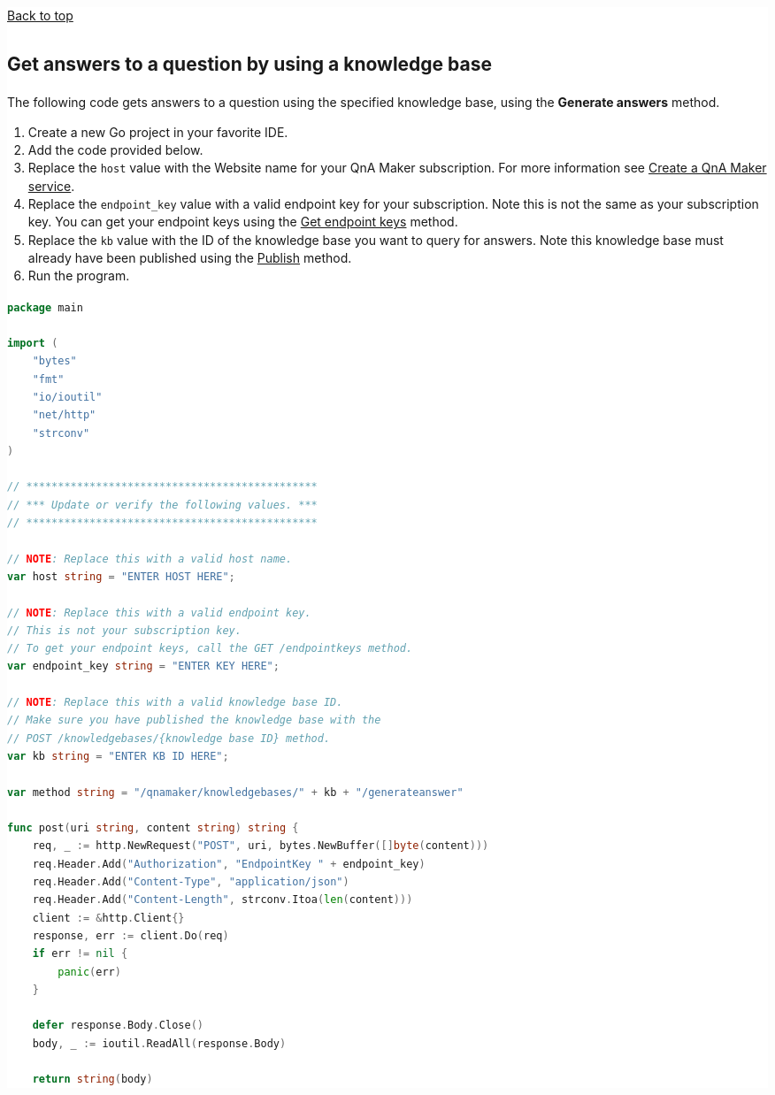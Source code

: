 [Back to top](#HOLTop)

<a name="GetAnswers"></a>

## Get answers to a question by using a knowledge base

The following code gets answers to a question using the specified knowledge base, using the **Generate answers** method.

1. Create a new Go project in your favorite IDE.
1. Add the code provided below.
1. Replace the `host` value with the Website name for your QnA Maker subscription. For more information see [Create a QnA Maker service](../How-To/set-up-qnamaker-service-azure.md).
1. Replace the `endpoint_key` value with a valid endpoint key for your subscription. Note this is not the same as your subscription key. You can get your endpoint keys using the [Get endpoint keys](#GetKeys) method.
1. Replace the `kb` value with the ID of the knowledge base you want to query for answers. Note this knowledge base must already have been published using the [Publish](#Publish) method.
1. Run the program.

```go
package main

import (
	"bytes"
	"fmt"
	"io/ioutil"
	"net/http"
	"strconv"
)

// **********************************************
// *** Update or verify the following values. ***
// **********************************************

// NOTE: Replace this with a valid host name.
var host string = "ENTER HOST HERE";

// NOTE: Replace this with a valid endpoint key.
// This is not your subscription key.
// To get your endpoint keys, call the GET /endpointkeys method.
var endpoint_key string = "ENTER KEY HERE";

// NOTE: Replace this with a valid knowledge base ID.
// Make sure you have published the knowledge base with the
// POST /knowledgebases/{knowledge base ID} method.
var kb string = "ENTER KB ID HERE";

var method string = "/qnamaker/knowledgebases/" + kb + "/generateanswer"

func post(uri string, content string) string {
	req, _ := http.NewRequest("POST", uri, bytes.NewBuffer([]byte(content)))
	req.Header.Add("Authorization", "EndpointKey " + endpoint_key)
	req.Header.Add("Content-Type", "application/json")
	req.Header.Add("Content-Length", strconv.Itoa(len(content)))
	client := &http.Client{}
	response, err := client.Do(req)
	if err != nil {
		panic(err)
	}

	defer response.Body.Close()
    body, _ := ioutil.ReadAll(response.Body)

	return string(body)
```